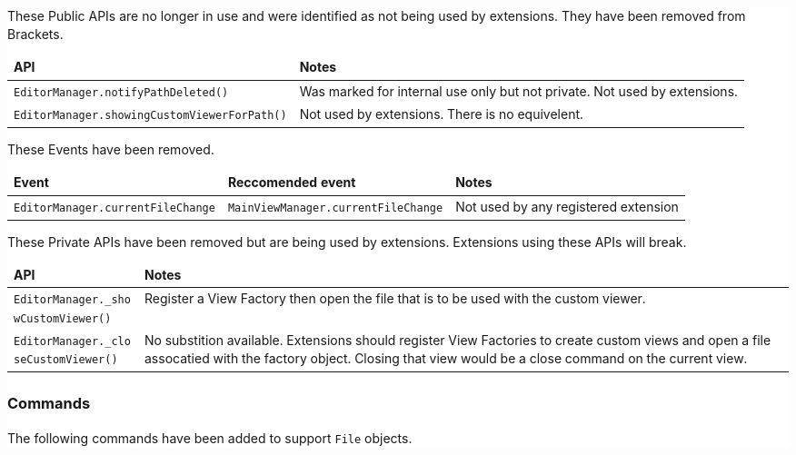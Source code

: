 These Public APIs are no longer in use and were identified as not being used by extensions. They have been removed from Brackets.

<table>
<thead>
<tr><td><b>API</b></td><td><b>Notes</b></td></tr>
</thead>
  <tr>
    <td><code>EditorManager.notifyPathDeleted()</code></td>
    <td>Was marked for internal use only but not private. Not used by extensions.</td>
  </tr>
   <tr>
    <td><code>EditorManager.showingCustomViewerForPath()</code></td>
    <td>Not used by extensions. There is no equivelent.</td>
  </tr>
</table>

These Events have been removed.  

<table>
<thead>
<tr>
  <td><b>Event</b></td><td><b>Reccomended event</b></td><td><b>Notes</b></td></tr>
</thead>
  <tr>
    <td><code>EditorManager.currentFileChange</td></code></td>
    <td><code>MainViewManager.currentFileChange</td></td>
    <td>Not used by any registered extension</td>
  </tr>
</table>


These Private APIs have been removed but are being used by extensions.  Extensions using these APIs will break.

<table>
<thead>
<tr><td><b>API</b></td><td><b>Notes</b></td></tr>
</thead>
  <tr>
    <td><code>EditorManager._showCustomViewer()</code></td>
    <td>Register a View Factory then open the file that is to be used with the custom viewer.</td>
  </tr>
  <tr>
    <td><code>EditorManager._closeCustomViewer()</code></td>
    <td>No substition available. Extensions should register View Factories to create custom views and open a file assocatied with the factory object.  Closing that view would be a close command on the current view.</td>
  </tr>
</table>

<H3>Commands</H3>

The following commands have been added to support `File` objects.
